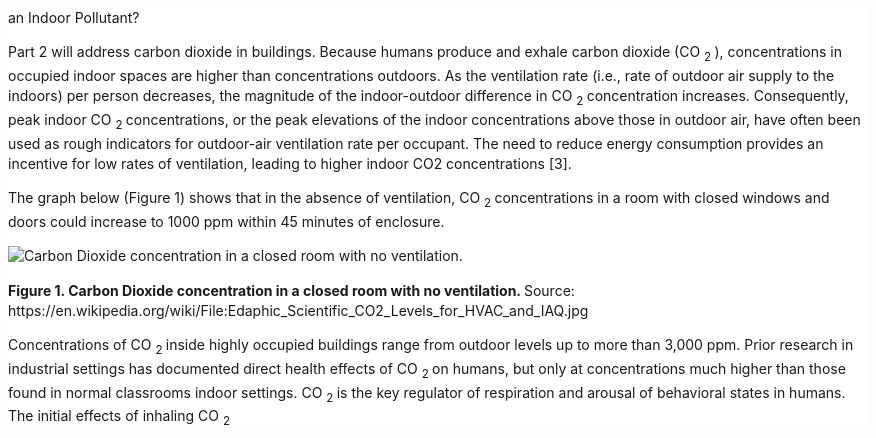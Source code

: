 an Indoor Pollutant?
</h3>
<p>
Part 2 will address carbon dioxide in buildings. Because humans produce and exhale carbon dioxide (CO
<sub>
2
</sub>
), concentrations in occupied indoor spaces are higher than concentrations outdoors. As the ventilation rate (i.e., rate of outdoor air supply to the indoors) per person decreases, the magnitude of the indoor-outdoor difference in CO
<sub>
2
</sub>
concentration increases. Consequently, peak indoor CO
<sub>
2
</sub>
concentrations, or the peak elevations of the indoor concentrations above those in outdoor air, have often been used as rough indicators for outdoor-air ventilation rate per occupant. The need to reduce energy consumption provides an incentive for low rates of ventilation, leading to higher indoor CO2 concentrations [3].
</p>
<p>
The graph below (Figure 1) shows that in the absence of ventilation, CO
<sub>
2
</sub>
concentrations in a room with closed windows and doors could increase to 1000 ppm within 45 minutes of enclosure.
</p>
<p>
<img alt="Carbon Dioxide concentration in a closed room with no ventilation." src="/curriculum/images/2018/18.02.08.01.jpg"/>
</p>
<p>
<strong>
Figure 1.
</strong>
<strong>
Carbon Dioxide concentration in a closed room with no ventilation.
</strong>
Source: https://en.wikipedia.org/wiki/File:Edaphic_Scientific_CO2_Levels_for_HVAC_and_IAQ.jpg
</p>
<p>
Concentrations of CO
<sub>
2
</sub>
inside highly occupied buildings range from outdoor levels up to more than 3,000 ppm. Prior research in industrial settings has documented direct health effects of CO
<sub>
2
</sub>
on humans, but only at concentrations much higher than those found in normal classrooms indoor settings. CO
<sub>
2
</sub>
is the key regulator of respiration and arousal of behavioral states in humans. The initial effects of inhaling CO
<sub>
2
</sub>